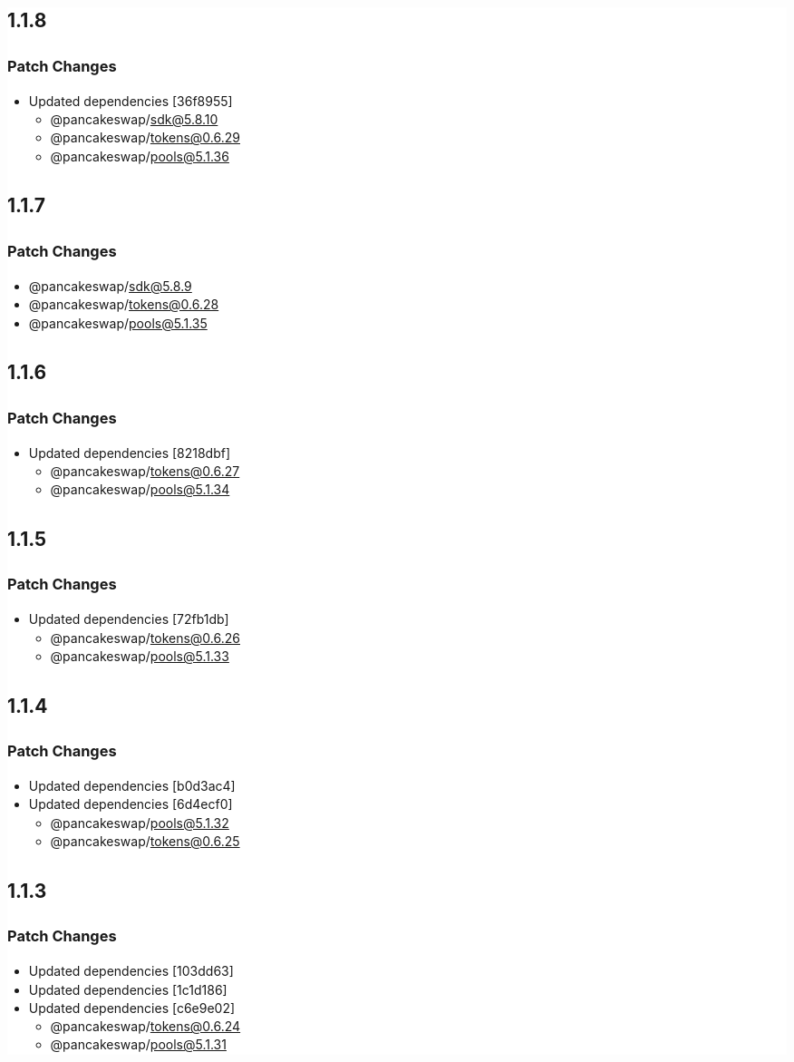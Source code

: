 ## 1.1.8

### Patch Changes

- Updated dependencies [36f8955]
  - @pancakeswap/sdk@5.8.10
  - @pancakeswap/tokens@0.6.29
  - @pancakeswap/pools@5.1.36

## 1.1.7

### Patch Changes

- @pancakeswap/sdk@5.8.9
- @pancakeswap/tokens@0.6.28
- @pancakeswap/pools@5.1.35

## 1.1.6

### Patch Changes

- Updated dependencies [8218dbf]
  - @pancakeswap/tokens@0.6.27
  - @pancakeswap/pools@5.1.34

## 1.1.5

### Patch Changes

- Updated dependencies [72fb1db]
  - @pancakeswap/tokens@0.6.26
  - @pancakeswap/pools@5.1.33

## 1.1.4

### Patch Changes

- Updated dependencies [b0d3ac4]
- Updated dependencies [6d4ecf0]
  - @pancakeswap/pools@5.1.32
  - @pancakeswap/tokens@0.6.25

## 1.1.3

### Patch Changes

- Updated dependencies [103dd63]
- Updated dependencies [1c1d186]
- Updated dependencies [c6e9e02]
  - @pancakeswap/tokens@0.6.24
  - @pancakeswap/pools@5.1.31
